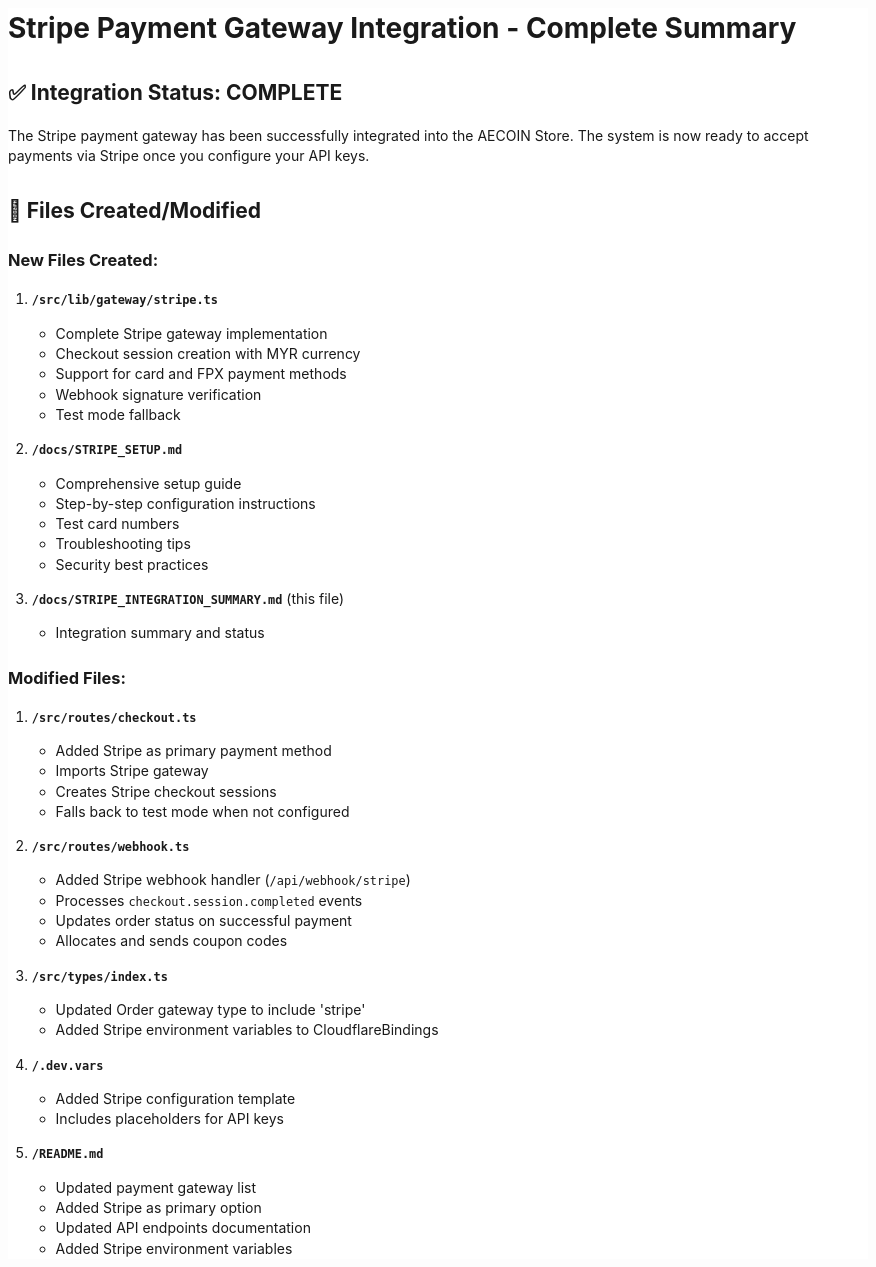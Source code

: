 # Stripe Payment Gateway Integration - Complete Summary

## ✅ Integration Status: COMPLETE

The Stripe payment gateway has been successfully integrated into the AECOIN Store. The system is now ready to accept payments via Stripe once you configure your API keys.

## 📁 Files Created/Modified

### New Files Created:
1. **`/src/lib/gateway/stripe.ts`**
   - Complete Stripe gateway implementation
   - Checkout session creation with MYR currency
   - Support for card and FPX payment methods
   - Webhook signature verification
   - Test mode fallback

2. **`/docs/STRIPE_SETUP.md`**
   - Comprehensive setup guide
   - Step-by-step configuration instructions
   - Test card numbers
   - Troubleshooting tips
   - Security best practices

3. **`/docs/STRIPE_INTEGRATION_SUMMARY.md`** (this file)
   - Integration summary and status

### Modified Files:
1. **`/src/routes/checkout.ts`**
   - Added Stripe as primary payment method
   - Imports Stripe gateway
   - Creates Stripe checkout sessions
   - Falls back to test mode when not configured

2. **`/src/routes/webhook.ts`**
   - Added Stripe webhook handler (`/api/webhook/stripe`)
   - Processes `checkout.session.completed` events
   - Updates order status on successful payment
   - Allocates and sends coupon codes

3. **`/src/types/index.ts`**
   - Updated Order gateway type to include 'stripe'
   - Added Stripe environment variables to CloudflareBindings

4. **`/.dev.vars`**
   - Added Stripe configuration template
   - Includes placeholders for API keys

5. **`/README.md`**
   - Updated payment gateway list
   - Added Stripe as primary option
   - Updated API endpoints documentation
   - Added Stripe environment variables
